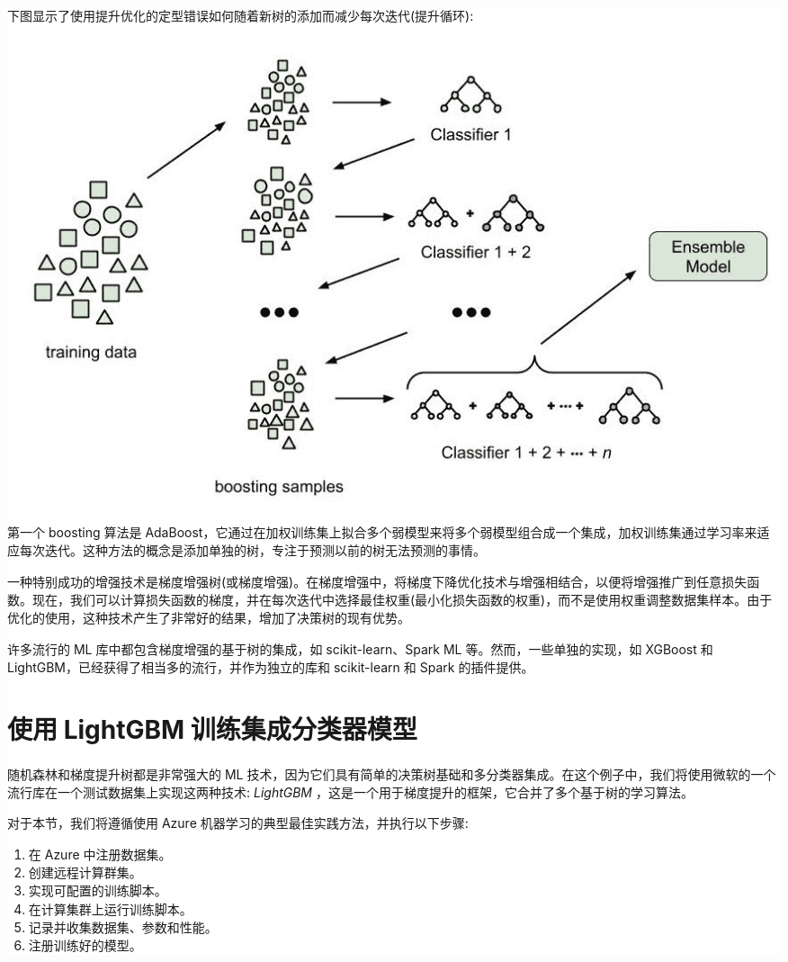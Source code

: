 下图显示了使用提升优化的定型错误如何随着新树的添加而减少每次迭代(提升循环):

![](img/b3e6aa73-f10c-426a-9574-b665f138b9e6.png)

第一个 boosting 算法是 AdaBoost，它通过在加权训练集上拟合多个弱模型来将多个弱模型组合成一个集成，加权训练集通过学习率来适应每次迭代。这种方法的概念是添加单独的树，专注于预测以前的树无法预测的事情。

一种特别成功的增强技术是梯度增强树(或梯度增强)。在梯度增强中，将梯度下降优化技术与增强相结合，以便将增强推广到任意损失函数。现在，我们可以计算损失函数的梯度，并在每次迭代中选择最佳权重(最小化损失函数的权重)，而不是使用权重调整数据集样本。由于优化的使用，这种技术产生了非常好的结果，增加了决策树的现有优势。

许多流行的 ML 库中都包含梯度增强的基于树的集成，如 scikit-learn、Spark ML 等。然而，一些单独的实现，如 XGBoost 和 LightGBM，已经获得了相当多的流行，并作为独立的库和 scikit-learn 和 Spark 的插件提供。



# 使用 LightGBM 训练集成分类器模型

随机森林和梯度提升树都是非常强大的 ML 技术，因为它们具有简单的决策树基础和多分类器集成。在这个例子中，我们将使用微软的一个流行库在一个测试数据集上实现这两种技术: *LightGBM* ，这是一个用于梯度提升的框架，它合并了多个基于树的学习算法。

对于本节，我们将遵循使用 Azure 机器学习的典型最佳实践方法，并执行以下步骤:

1.  在 Azure 中注册数据集。
2.  创建远程计算群集。
3.  实现可配置的训练脚本。
4.  在计算集群上运行训练脚本。
5.  记录并收集数据集、参数和性能。
6.  注册训练好的模型。
